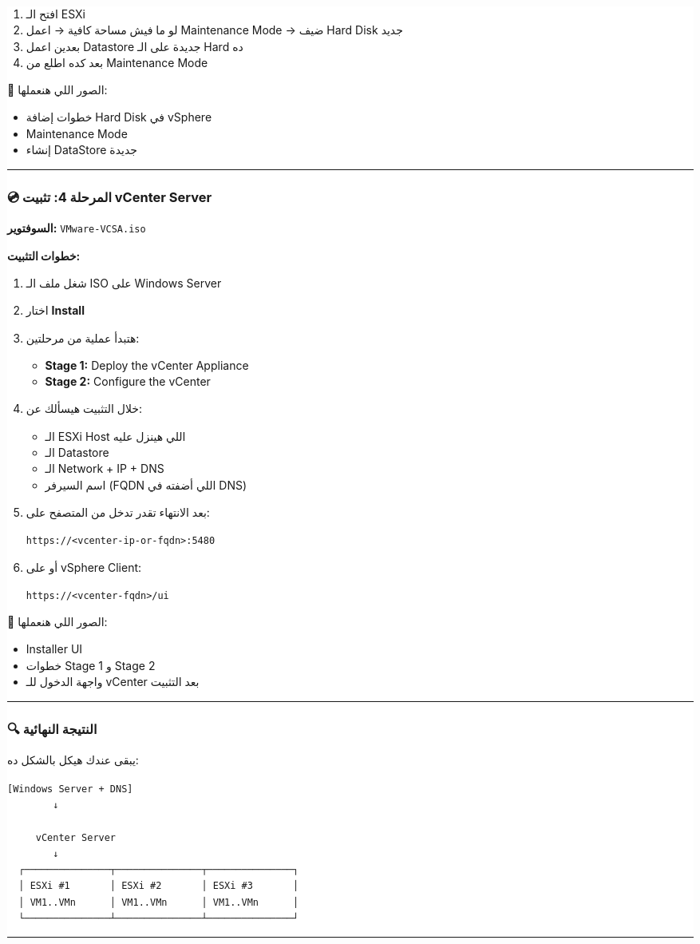 1. افتح الـ ESXi
2. لو ما فيش مساحة كافية → اعمل Maintenance Mode → ضيف Hard Disk جديد
3. بعدين اعمل Datastore جديدة على الـ Hard ده
4. بعد كده اطلع من Maintenance Mode

📸 الصور اللي هنعملها:

* خطوات إضافة Hard Disk في vSphere
* Maintenance Mode
* إنشاء DataStore جديدة

---

### 💿 المرحلة 4: تثبيت vCenter Server

**السوفتوير:**
`VMware-VCSA.iso`

**خطوات التثبيت:**

1. شغل ملف الـ ISO على Windows Server
2. اختار **Install**
3. هتبدأ عملية من مرحلتين:

   * **Stage 1:** Deploy the vCenter Appliance
   * **Stage 2:** Configure the vCenter
4. خلال التثبيت هيسألك عن:

   * الـ ESXi Host اللي هينزل عليه
   * الـ Datastore
   * الـ Network + IP + DNS
   * اسم السيرفر (FQDN اللي أضفته في DNS)
5. بعد الانتهاء تقدر تدخل من المتصفح على:

   ```
   https://<vcenter-ip-or-fqdn>:5480
   ```
6. أو على vSphere Client:

   ```
   https://<vcenter-fqdn>/ui
   ```

📸 الصور اللي هنعملها:

* Installer UI
* خطوات Stage 1 و Stage 2
* واجهة الدخول للـ vCenter بعد التثبيت

---

### 🔍 النتيجة النهائية

يبقى عندك هيكل بالشكل ده:

```
[Windows Server + DNS] 
        ↓

     vCenter Server
        ↓
  ┌───────────────┬───────────────┬───────────────┐
  │ ESXi #1       │ ESXi #2       │ ESXi #3       │
  │ VM1..VMn      │ VM1..VMn      │ VM1..VMn      │
  └───────────────┴───────────────┴───────────────┘
```

---